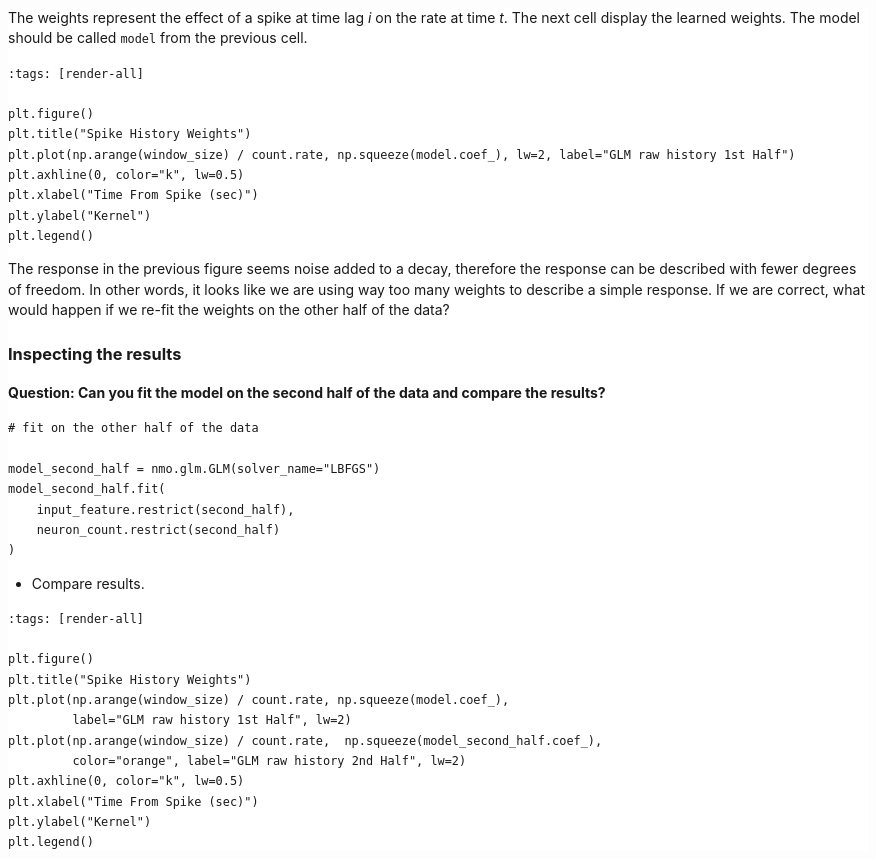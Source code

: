 
The weights represent the effect of a spike at time lag $i$ on the rate at time $t$. The next cell display the learned weights.
The model should be called `model` from the previous cell.


```{code-cell} ipython3
:tags: [render-all]

plt.figure()
plt.title("Spike History Weights")
plt.plot(np.arange(window_size) / count.rate, np.squeeze(model.coef_), lw=2, label="GLM raw history 1st Half")
plt.axhline(0, color="k", lw=0.5)
plt.xlabel("Time From Spike (sec)")
plt.ylabel("Kernel")
plt.legend()
```


The response in the previous figure seems noise added to a decay, therefore the response
can be described with fewer degrees of freedom. In other words, it looks like we
are using way too many weights to describe a simple response.
If we are correct, what would happen if we re-fit the weights on the other half of the data?


### Inspecting the results


**Question: Can you fit the model on the second half of the data and compare the results?**


```{code-cell} ipython3
# fit on the other half of the data

model_second_half = nmo.glm.GLM(solver_name="LBFGS")
model_second_half.fit(
    input_feature.restrict(second_half),
    neuron_count.restrict(second_half)
)
```


- Compare results.


```{code-cell} ipython3
:tags: [render-all]

plt.figure()
plt.title("Spike History Weights")
plt.plot(np.arange(window_size) / count.rate, np.squeeze(model.coef_),
         label="GLM raw history 1st Half", lw=2)
plt.plot(np.arange(window_size) / count.rate,  np.squeeze(model_second_half.coef_),
         color="orange", label="GLM raw history 2nd Half", lw=2)
plt.axhline(0, color="k", lw=0.5)
plt.xlabel("Time From Spike (sec)")
plt.ylabel("Kernel")
plt.legend()
```
